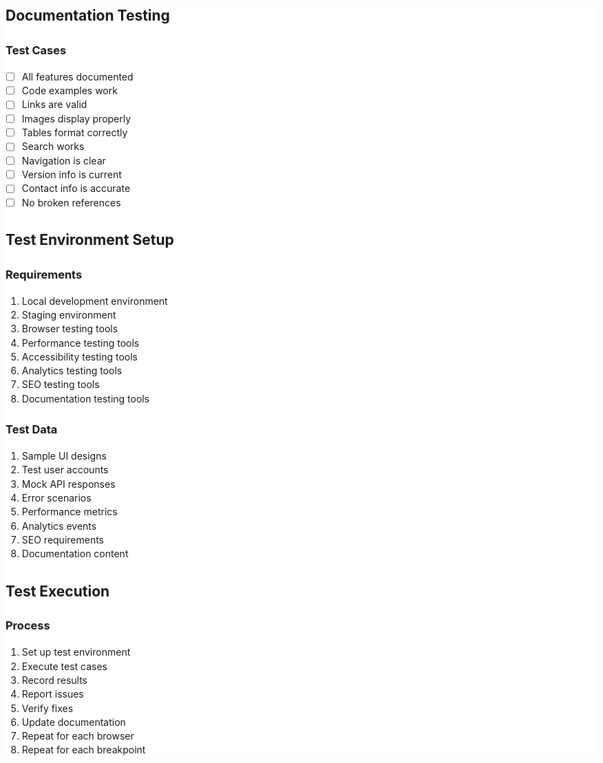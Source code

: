 ## Documentation Testing

### Test Cases
- [ ] All features documented
- [ ] Code examples work
- [ ] Links are valid
- [ ] Images display properly
- [ ] Tables format correctly
- [ ] Search works
- [ ] Navigation is clear
- [ ] Version info is current
- [ ] Contact info is accurate
- [ ] No broken references

## Test Environment Setup

### Requirements
1. Local development environment
2. Staging environment
3. Browser testing tools
4. Performance testing tools
5. Accessibility testing tools
6. Analytics testing tools
7. SEO testing tools
8. Documentation testing tools

### Test Data
1. Sample UI designs
2. Test user accounts
3. Mock API responses
4. Error scenarios
5. Performance metrics
6. Analytics events
7. SEO requirements
8. Documentation content

## Test Execution

### Process
1. Set up test environment
2. Execute test cases
3. Record results
4. Report issues
5. Verify fixes
6. Update documentation
7. Repeat for each browser
8. Repeat for each breakpoint
